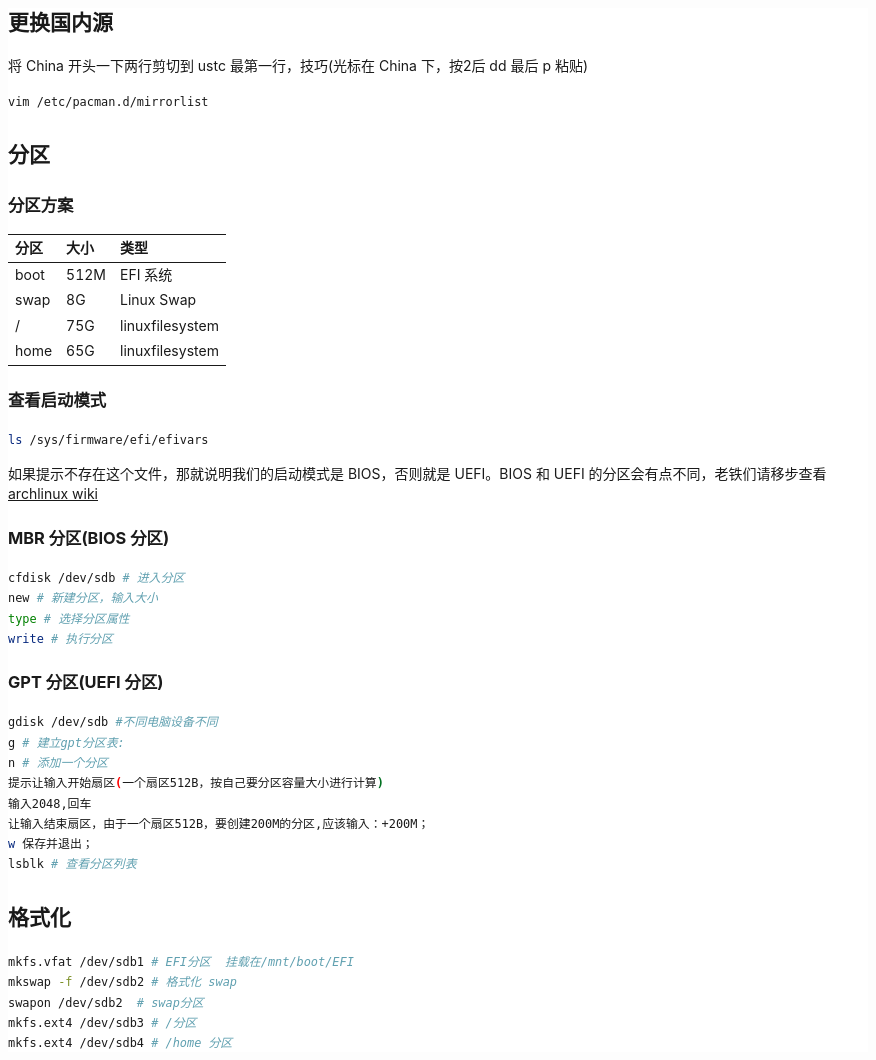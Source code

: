 ## 更换国内源
将 China 开头一下两行剪切到 ustc 最第一行，技巧(光标在 China 下，按2后 dd 最后 p 粘贴)
```sh
vim /etc/pacman.d/mirrorlist
```

##  分区
### 分区方案

|分区|大小|类型|
|:---|:---|:---|
|boot  | 512M | EFI 系统         |
|swap  | 8G   | Linux Swap      |
| /    | 75G  | linuxfilesystem |
| home | 65G  | linuxfilesystem |

### 查看启动模式
```sh
ls /sys/firmware/efi/efivars
```
如果提示不存在这个文件，那就说明我们的启动模式是 BIOS，否则就是 UEFI。BIOS 和 UEFI 的分区会有点不同，老铁们请移步查看 [archlinux wiki](https://wiki.archlinux.org/index.php/Installation_guide_(%E7%AE%80%E4%BD%93%E4%B8%AD%E6%96%87))

### MBR 分区(BIOS 分区)
```sh
cfdisk /dev/sdb # 进入分区
new # 新建分区，输入大小
type # 选择分区属性
write # 执行分区
```

### GPT 分区(UEFI 分区)
```sh
gdisk /dev/sdb #不同电脑设备不同
g # 建立gpt分区表:
n # 添加一个分区
提示让输入开始扇区(一个扇区512B，按自己要分区容量大小进行计算)
输入2048,回车
让输入结束扇区，由于一个扇区512B，要创建200M的分区,应该输入：+200M；
w 保存并退出；
lsblk # 查看分区列表
```

## 格式化
```sh
mkfs.vfat /dev/sdb1 # EFI分区  挂载在/mnt/boot/EFI
mkswap -f /dev/sdb2 # 格式化 swap
swapon /dev/sdb2  # swap分区
mkfs.ext4 /dev/sdb3 # /分区
mkfs.ext4 /dev/sdb4 # /home 分区
```
